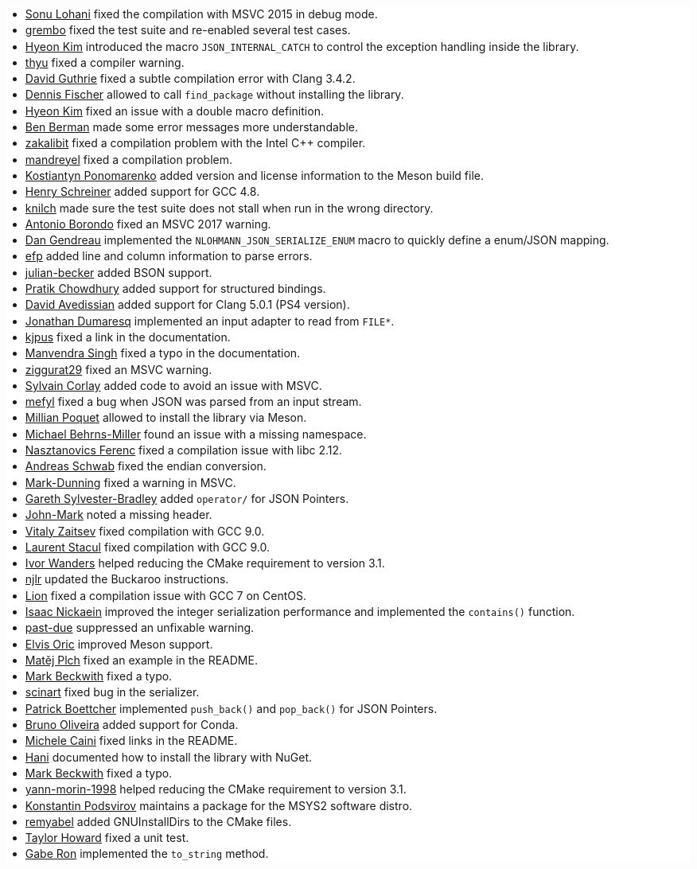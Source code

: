 - [Sonu Lohani](https://github.com/sonulohani) fixed the compilation with MSVC 2015 in debug mode.
- [grembo](https://github.com/grembo) fixed the test suite and re-enabled several test cases.
- [Hyeon Kim](https://github.com/simnalamburt) introduced the macro `JSON_INTERNAL_CATCH` to control the exception handling inside the library.
- [thyu](https://github.com/thyu) fixed a compiler warning.
- [David Guthrie](https://github.com/LEgregius) fixed a subtle compilation error with Clang 3.4.2.
- [Dennis Fischer](https://github.com/dennisfischer) allowed to call `find_package` without installing the library.
- [Hyeon Kim](https://github.com/simnalamburt) fixed an issue with a double macro definition.
- [Ben Berman](https://github.com/rivertam) made some error messages more understandable.
- [zakalibit](https://github.com/zakalibit) fixed a compilation problem with the Intel C++ compiler.
- [mandreyel](https://github.com/mandreyel) fixed a compilation problem.
- [Kostiantyn Ponomarenko](https://github.com/koponomarenko) added version and license information to the Meson build file.
- [Henry Schreiner](https://github.com/henryiii) added support for GCC 4.8.
- [knilch](https://github.com/knilch0r) made sure the test suite does not stall when run in the wrong directory.
- [Antonio Borondo](https://github.com/antonioborondo) fixed an MSVC 2017 warning.
- [Dan Gendreau](https://github.com/dgendreau) implemented the `NLOHMANN_JSON_SERIALIZE_ENUM` macro to quickly define a enum/JSON mapping.
- [efp](https://github.com/efp) added line and column information to parse errors.
- [julian-becker](https://github.com/julian-becker) added BSON support.
- [Pratik Chowdhury](https://github.com/pratikpc) added support for structured bindings.
- [David Avedissian](https://github.com/davedissian) added support for Clang 5.0.1 (PS4 version).
- [Jonathan Dumaresq](https://github.com/dumarjo) implemented an input adapter to read from `FILE*`.
- [kjpus](https://github.com/kjpus) fixed a link in the documentation.
- [Manvendra Singh](https://github.com/manu-chroma) fixed a typo in the documentation.
- [ziggurat29](https://github.com/ziggurat29) fixed an MSVC warning.
- [Sylvain Corlay](https://github.com/SylvainCorlay) added code to avoid an issue with MSVC.
- [mefyl](https://github.com/mefyl) fixed a bug when JSON was parsed from an input stream.
- [Millian Poquet](https://github.com/mpoquet) allowed to install the library via Meson.
- [Michael Behrns-Miller](https://github.com/moodboom) found an issue with a missing namespace.
- [Nasztanovics Ferenc](https://github.com/naszta) fixed a compilation issue with libc 2.12.
- [Andreas Schwab](https://github.com/andreas-schwab) fixed the endian conversion.
- [Mark-Dunning](https://github.com/Mark-Dunning) fixed a warning in MSVC.
- [Gareth Sylvester-Bradley](https://github.com/garethsb-sony) added `operator/` for JSON Pointers.
- [John-Mark](https://github.com/johnmarkwayve) noted a missing header.
- [Vitaly Zaitsev](https://github.com/xvitaly) fixed compilation with GCC 9.0.
- [Laurent Stacul](https://github.com/stac47) fixed compilation with GCC 9.0.
- [Ivor Wanders](https://github.com/iwanders) helped reducing the CMake requirement to version 3.1.
- [njlr](https://github.com/njlr) updated the Buckaroo instructions.
- [Lion](https://github.com/lieff) fixed a compilation issue with GCC 7 on CentOS.
- [Isaac Nickaein](https://github.com/nickaein) improved the integer serialization performance and  implemented the `contains()` function.
- [past-due](https://github.com/past-due) suppressed an unfixable warning.
- [Elvis Oric](https://github.com/elvisoric) improved Meson support.
- [Matěj Plch](https://github.com/Afforix) fixed an example in the README.
- [Mark Beckwith](https://github.com/wythe) fixed a typo.
- [scinart](https://github.com/scinart) fixed bug in the serializer.
- [Patrick Boettcher](https://github.com/pboettch) implemented `push_back()` and `pop_back()` for JSON Pointers.
- [Bruno Oliveira](https://github.com/nicoddemus) added support for Conda.
- [Michele Caini](https://github.com/skypjack) fixed links in the README.
- [Hani](https://github.com/hnkb) documented how to install the library with NuGet.
- [Mark Beckwith](https://github.com/wythe) fixed a typo.
- [yann-morin-1998](https://github.com/yann-morin-1998) helped reducing the CMake requirement to version 3.1.
- [Konstantin Podsvirov](https://github.com/podsvirov) maintains a package for the MSYS2 software distro.
- [remyabel](https://github.com/remyabel) added GNUInstallDirs to the CMake files.
- [Taylor Howard](https://github.com/taylorhoward92) fixed a unit test.
- [Gabe Ron](https://github.com/Macr0Nerd) implemented the `to_string` method.